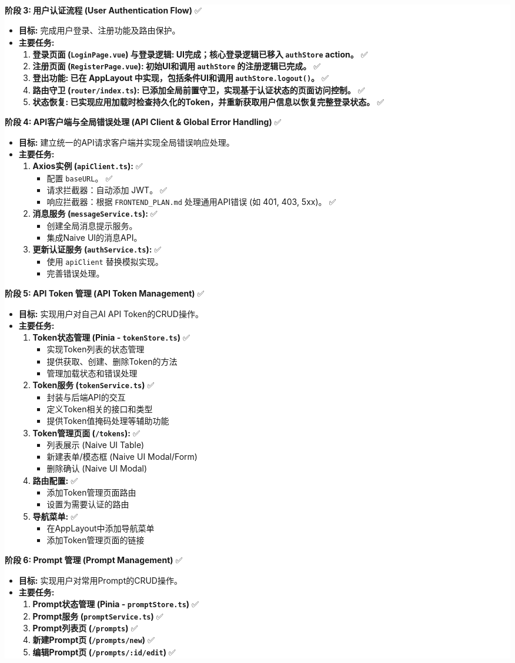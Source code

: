 **阶段 3: 用户认证流程 (User Authentication Flow)** ✅

*   **目标:** 完成用户登录、注册功能及路由保护。
*   **主要任务:**
    1.  **登录页面 (`LoginPage.vue`) 与登录逻辑: UI完成；核心登录逻辑已移入 `authStore` action。** ✅
    2.  **注册页面 (`RegisterPage.vue`): 初始UI和调用 `authStore` 的注册逻辑已完成。** ✅
    3.  **登出功能: 已在 AppLayout 中实现，包括条件UI和调用 `authStore.logout()`。** ✅
    4.  **路由守卫 (`router/index.ts`): 已添加全局前置守卫，实现基于认证状态的页面访问控制。** ✅
    5.  **状态恢复: 已实现应用加载时检查持久化的Token，并重新获取用户信息以恢复完整登录状态。** ✅

**阶段 4: API客户端与全局错误处理 (API Client & Global Error Handling)** ✅

*   **目标:** 建立统一的API请求客户端并实现全局错误响应处理。
*   **主要任务:**
    1.  **Axios实例 (`apiClient.ts`):** ✅
        *   配置 `baseURL`。 ✅
        *   请求拦截器：自动添加 JWT。 ✅
        *   响应拦截器：根据 `FRONTEND_PLAN.md` 处理通用API错误 (如 401, 403, 5xx)。 ✅
    2.  **消息服务 (`messageService.ts`):** ✅
        *   创建全局消息提示服务。
        *   集成Naive UI的消息API。
    3.  **更新认证服务 (`authService.ts`):** ✅
        *   使用 `apiClient` 替换模拟实现。
        *   完善错误处理。

**阶段 5: API Token 管理 (API Token Management)** ✅

*   **目标:** 实现用户对自己AI API Token的CRUD操作。
*   **主要任务:**
    1.  **Token状态管理 (Pinia - `tokenStore.ts`)** ✅
        * 实现Token列表的状态管理
        * 提供获取、创建、删除Token的方法
        * 管理加载状态和错误处理
    2.  **Token服务 (`tokenService.ts`)** ✅
        * 封装与后端API的交互
        * 定义Token相关的接口和类型
        * 提供Token值掩码处理等辅助功能
    3.  **Token管理页面 (`/tokens`):** ✅
        *   列表展示 (Naive UI Table)
        *   新建表单/模态框 (Naive UI Modal/Form)
        *   删除确认 (Naive UI Modal)
    4.  **路由配置:** ✅
        *   添加Token管理页面路由
        *   设置为需要认证的路由
    5.  **导航菜单:** ✅
        *   在AppLayout中添加导航菜单
        *   添加Token管理页面的链接

**阶段 6: Prompt 管理 (Prompt Management)** ✅

*   **目标:** 实现用户对常用Prompt的CRUD操作。
*   **主要任务:**
    1.  **Prompt状态管理 (Pinia - `promptStore.ts`)** ✅
    2.  **Prompt服务 (`promptService.ts`)** ✅
    3.  **Prompt列表页 (`/prompts`)** ✅
    4.  **新建Prompt页 (`/prompts/new`)** ✅
    5.  **编辑Prompt页 (`/prompts/:id/edit`)** ✅
